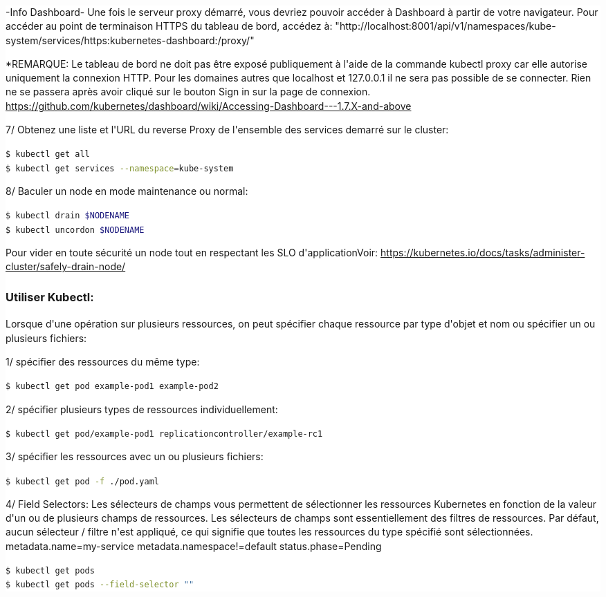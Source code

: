 -Info Dashboard-
Une fois le serveur proxy démarré, vous devriez pouvoir accéder à Dashboard à partir de votre navigateur. Pour accéder au point de terminaison HTTPS du tableau de bord, accédez à: 
"http://localhost:8001/api/v1/namespaces/kube-system/services/https:kubernetes-dashboard:/proxy/"

*REMARQUE: Le tableau de bord ne doit pas être exposé publiquement à l'aide de la commande kubectl proxy car elle autorise uniquement la connexion HTTP. Pour les domaines autres que localhost et 127.0.0.1 il ne sera pas possible de se connecter. Rien ne se passera après avoir cliqué sur le bouton Sign in sur la page de connexion.
https://github.com/kubernetes/dashboard/wiki/Accessing-Dashboard---1.7.X-and-above


7/ Obtenez une liste et l'URL du reverse Proxy de l'ensemble des services demarré sur le cluster:
```bash
$ kubectl get all
$ kubectl get services --namespace=kube-system 
```

8/ Baculer un node en mode maintenance ou normal:
```bash
$ kubectl drain $NODENAME
$ kubectl uncordon $NODENAME
```
Pour vider en toute sécurité un node tout en respectant les SLO d'applicationVoir: 
https://kubernetes.io/docs/tasks/administer-cluster/safely-drain-node/




### Utiliser Kubectl:
Lorsque d'une opération sur plusieurs ressources, on peut spécifier chaque ressource par type d'objet et nom ou spécifier un ou plusieurs fichiers:

1/ spécifier des ressources du même type:
```bash
$ kubectl get pod example-pod1 example-pod2
```

2/ spécifier plusieurs types de ressources individuellement: 
```bash
$ kubectl get pod/example-pod1 replicationcontroller/example-rc1
```

3/ spécifier les ressources avec un ou plusieurs fichiers: 
```bash
$ kubectl get pod -f ./pod.yaml
```

4/ Field Selectors:
Les sélecteurs de champs vous permettent de sélectionner les ressources Kubernetes en fonction de la valeur d'un ou de plusieurs champs de ressources. Les sélecteurs de champs sont essentiellement des filtres de ressources. Par défaut, aucun sélecteur / filtre n'est appliqué, ce qui signifie que toutes les ressources du type spécifié sont sélectionnées. 
metadata.name=my-service
metadata.namespace!=default
status.phase=Pending

```bash
$ kubectl get pods
$ kubectl get pods --field-selector ""
```

